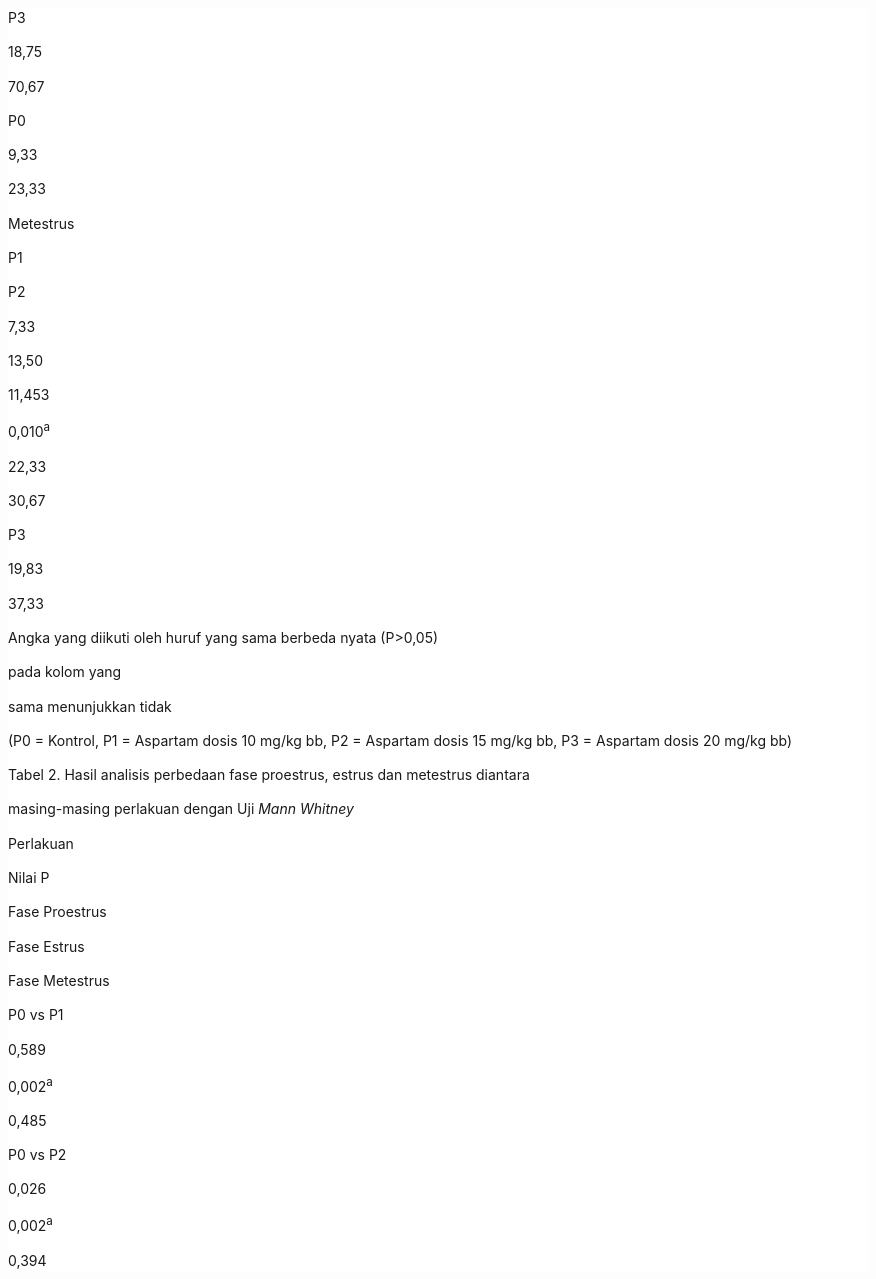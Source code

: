 <p><span class="font5">P3</span></p></td><td style="vertical-align:top;">
<p><span class="font5">18,75</span></p></td><td style="vertical-align:top;"></td><td style="vertical-align:top;"></td><td style="vertical-align:top;">
<p><span class="font5">70,67</span></p></td></tr>
<tr><td style="vertical-align:top;"></td><td style="vertical-align:bottom;">
<p><span class="font5">P0</span></p></td><td style="vertical-align:bottom;">
<p><span class="font5">9,33</span></p></td><td style="vertical-align:top;"></td><td style="vertical-align:top;"></td><td style="vertical-align:bottom;">
<p><span class="font5">23,33</span></p></td></tr>
<tr><td style="vertical-align:middle;">
<p><span class="font5">Metestrus</span></p></td><td style="vertical-align:bottom;">
<p><span class="font5">P1</span></p>
<p><span class="font5">P2</span></p></td><td style="vertical-align:bottom;">
<p><span class="font5">7,33</span></p>
<p><span class="font5">13,50</span></p></td><td style="vertical-align:middle;">
<p><span class="font5">11,453</span></p></td><td style="vertical-align:middle;">
<p><span class="font5">0,010<sup>a</sup></span></p></td><td style="vertical-align:bottom;">
<p><span class="font5">22,33</span></p>
<p><span class="font5">30,67</span></p></td></tr>
<tr><td style="vertical-align:top;"></td><td style="vertical-align:top;">
<p><span class="font5">P3</span></p></td><td style="vertical-align:top;">
<p><span class="font5">19,83</span></p></td><td style="vertical-align:top;"></td><td style="vertical-align:top;"></td><td style="vertical-align:top;">
<p><span class="font5">37,33</span></p></td></tr>
<tr><td colspan="3" style="vertical-align:bottom;">
<p><span class="font4">Angka yang diikuti oleh huruf yang sama berbeda nyata (P&gt;0,05)</span></p></td><td style="vertical-align:middle;">
<p><span class="font4">pada kolom yang</span></p></td><td colspan="2" style="vertical-align:middle;">
<p><span class="font4">sama menunjukkan tidak</span></p></td></tr>
<tr><td colspan="6" style="vertical-align:top;">
<p><span class="font4">(P0 = Kontrol, P1 = Aspartam dosis 10 mg/kg bb, P2 = Aspartam dosis 15 mg/kg bb, P3 = Aspartam dosis 20 mg/kg bb)</span></p></td></tr>
<tr><td colspan="6" style="vertical-align:bottom;">
<p><span class="font6">Tabel 2. Hasil analisis perbedaan fase proestrus, estrus dan metestrus diantara</span></p></td></tr>
<tr><td colspan="5" style="vertical-align:top;">
<p><span class="font6">masing-masing perlakuan dengan Uji </span><span class="font6" style="font-style:italic;">Mann Whitney</span></p></td><td style="vertical-align:top;"></td></tr>
<tr><td rowspan="2" style="vertical-align:middle;">
<p><span class="font5">Perlakuan</span></p></td><td style="vertical-align:top;"></td><td style="vertical-align:top;"></td><td style="vertical-align:bottom;">
<p><span class="font5">Nilai P</span></p></td><td style="vertical-align:top;"></td><td style="vertical-align:top;"></td></tr>
<tr><td colspan="2" style="vertical-align:bottom;">
<p><span class="font5">Fase Proestrus</span></p></td><td style="vertical-align:bottom;">
<p><span class="font5">Fase Estrus</span></p></td><td colspan="2" style="vertical-align:bottom;">
<p><span class="font5">Fase Metestrus</span></p></td></tr>
<tr><td style="vertical-align:bottom;">
<p><span class="font5">P0 vs P1</span></p></td><td style="vertical-align:top;"></td><td style="vertical-align:bottom;">
<p><span class="font5">0,589</span></p></td><td style="vertical-align:bottom;">
<p><span class="font5">0,002<sup>a</sup></span></p></td><td style="vertical-align:top;"></td><td style="vertical-align:bottom;">
<p><span class="font5">0,485</span></p></td></tr>
<tr><td style="vertical-align:bottom;">
<p><span class="font5">P0 vs P2</span></p></td><td style="vertical-align:top;"></td><td style="vertical-align:bottom;">
<p><span class="font5">0,026</span></p></td><td style="vertical-align:bottom;">
<p><span class="font5">0,002<sup>a</sup></span></p></td><td style="vertical-align:top;"></td><td style="vertical-align:bottom;">
<p><span class="font5">0,394</span></p></td></tr>
<tr><td style="vertical-align:bottom;">